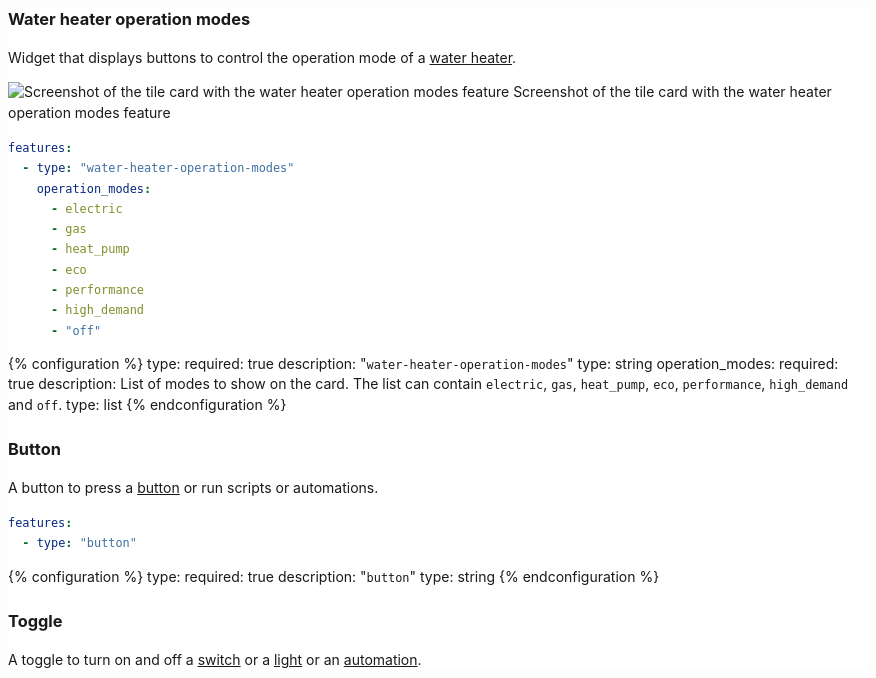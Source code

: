 ### Water heater operation modes

Widget that displays buttons to control the operation mode of a [water heater](/integrations/water_heater).

<p class='img'>
  <img src='/images/dashboards/tile-features/water_heater_operation_modes.png' alt='Screenshot of the tile card with the water heater operation modes feature'>
  Screenshot of the tile card with the water heater operation modes feature
</p>

```yaml
features:
  - type: "water-heater-operation-modes"
    operation_modes:
      - electric
      - gas
      - heat_pump
      - eco
      - performance
      - high_demand
      - "off"
```

{% configuration %}
type:
  required: true
  description: "`water-heater-operation-modes`"
  type: string
operation_modes:
  required: true
  description: List of modes to show on the card. The list can contain `electric`, `gas`, `heat_pump`, `eco`, `performance`, `high_demand` and `off`.
  type: list
{% endconfiguration %}

### Button

A button to press a [button](/integrations/button) or run scripts or automations.

```yaml
features:
  - type: "button"
```

{% configuration %}
type:
  required: true
  description: "`button`"
  type: string
{% endconfiguration %}

### Toggle

A toggle to turn on and off a [switch](/integrations/switch) or a [light](/integrations/light) or an [automation](/integrations/automation).
